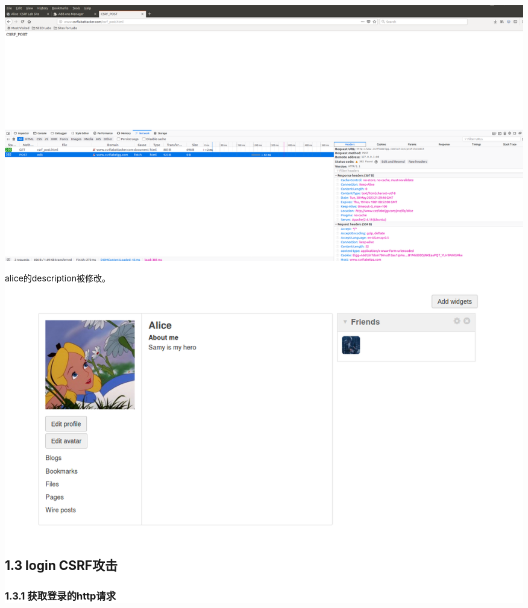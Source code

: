 ![image-20230530214856338](assets/image-20230530214856338.png)

alice的description被修改。

![image-20230530214906784](assets/image-20230530214906784.png)

## 1.3 login CSRF攻击

### 1.3.1 获取登录的http请求
